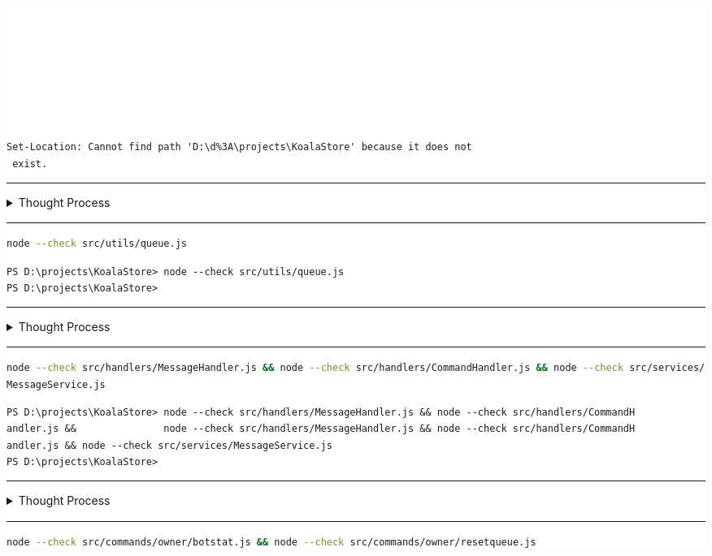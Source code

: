```








Set-Location: Cannot find path 'D:\d%3A\projects\KoalaStore' because it does not
 exist.

```

---

<think><details><summary>Thought Process</summary></details></think>

---

```bash
node --check src/utils/queue.js
```

```
PS D:\projects\KoalaStore> node --check src/utils/queue.js
PS D:\projects\KoalaStore>
```

---

<think><details><summary>Thought Process</summary></details></think>

---

```bash
node --check src/handlers/MessageHandler.js && node --check src/handlers/CommandHandler.js && node --check src/services/MessageService.js
```

```
PS D:\projects\KoalaStore> node --check src/handlers/MessageHandler.js && node --check src/handlers/CommandH
andler.js &&               node --check src/handlers/MessageHandler.js && node --check src/handlers/CommandH
andler.js && node --check src/services/MessageService.js
PS D:\projects\KoalaStore>
```

---

<think><details><summary>Thought Process</summary></details></think>

---

```bash
node --check src/commands/owner/botstat.js && node --check src/commands/owner/resetqueue.js
```
